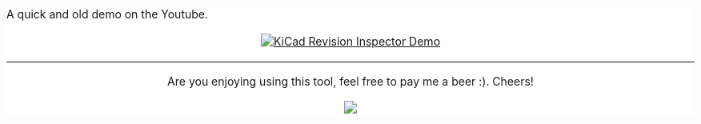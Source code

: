 A quick and old demo on the Youtube.

<p align="center">
<a href="https://youtu.be/zpssGsvCgi0" target="_blank">
    <img src="https://img.youtube.com/vi/zpssGsvCgi0/maxresdefault.jpg" alt="KiCad Revision Inspector Demo" width="820">
</a>
</p>

---

<p align="center">
Are you enjoying using this tool, feel free to pay me a beer :). Cheers!
</p>

<p align="center">
    <a href="https://www.paypal.com/donate/?hosted_button_id=EPV73V7C5N4CJ"><img src="misc/donate_btn.gif"></a>
</p>
